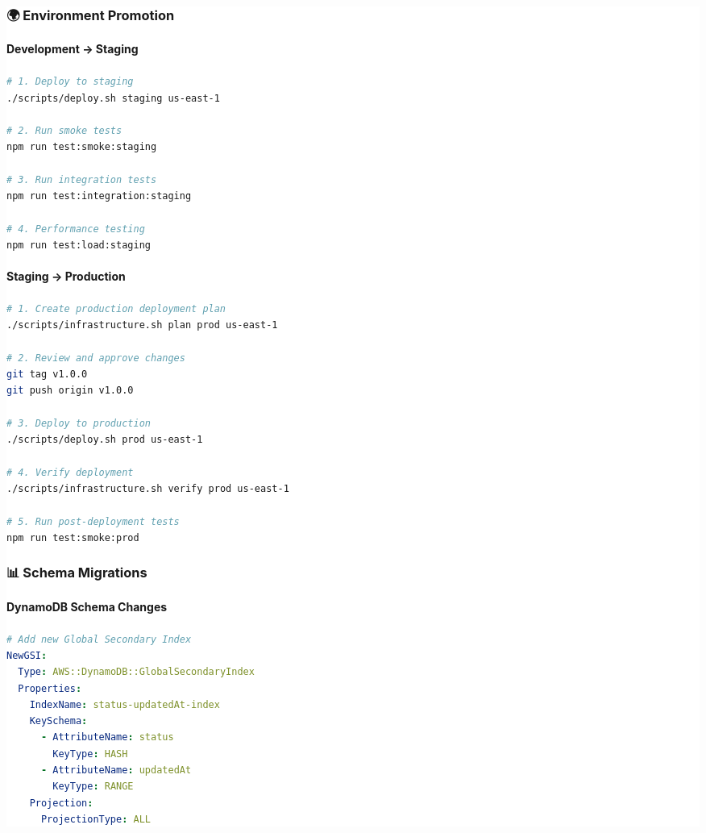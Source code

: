 ### 🌍 Environment Promotion

#### Development → Staging
```bash
# 1. Deploy to staging
./scripts/deploy.sh staging us-east-1

# 2. Run smoke tests
npm run test:smoke:staging

# 3. Run integration tests
npm run test:integration:staging

# 4. Performance testing
npm run test:load:staging
```

#### Staging → Production
```bash
# 1. Create production deployment plan
./scripts/infrastructure.sh plan prod us-east-1

# 2. Review and approve changes
git tag v1.0.0
git push origin v1.0.0

# 3. Deploy to production
./scripts/deploy.sh prod us-east-1

# 4. Verify deployment
./scripts/infrastructure.sh verify prod us-east-1

# 5. Run post-deployment tests
npm run test:smoke:prod
```

### 📊 Schema Migrations

#### DynamoDB Schema Changes
```yaml
# Add new Global Secondary Index
NewGSI:
  Type: AWS::DynamoDB::GlobalSecondaryIndex
  Properties:
    IndexName: status-updatedAt-index
    KeySchema:
      - AttributeName: status
        KeyType: HASH
      - AttributeName: updatedAt
        KeyType: RANGE
    Projection:
      ProjectionType: ALL
```
